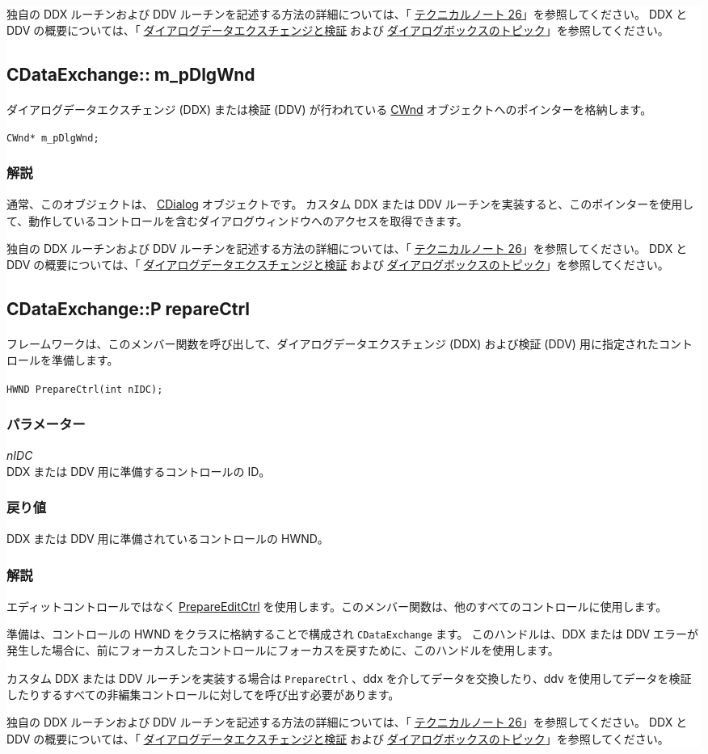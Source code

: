 独自の DDX ルーチンおよび DDV ルーチンを記述する方法の詳細については、「 [テクニカルノート 26](../../mfc/tn026-ddx-and-ddv-routines.md)」を参照してください。 DDX と DDV の概要については、「 [ダイアログデータエクスチェンジと検証](../../mfc/dialog-data-exchange-and-validation.md) および [ダイアログボックスのトピック](../../mfc/dialog-boxes.md)」を参照してください。

## <a name="cdataexchangem_pdlgwnd"></a><a name="m_pdlgwnd"></a> CDataExchange:: m_pDlgWnd

ダイアログデータエクスチェンジ (DDX) または検証 (DDV) が行われている [CWnd](../../mfc/reference/cwnd-class.md) オブジェクトへのポインターを格納します。

```
CWnd* m_pDlgWnd;
```

### <a name="remarks"></a>解説

通常、このオブジェクトは、 [CDialog](../../mfc/reference/cdialog-class.md) オブジェクトです。 カスタム DDX または DDV ルーチンを実装すると、このポインターを使用して、動作しているコントロールを含むダイアログウィンドウへのアクセスを取得できます。

独自の DDX ルーチンおよび DDV ルーチンを記述する方法の詳細については、「 [テクニカルノート 26](../../mfc/tn026-ddx-and-ddv-routines.md)」を参照してください。 DDX と DDV の概要については、「 [ダイアログデータエクスチェンジと検証](../../mfc/dialog-data-exchange-and-validation.md) および [ダイアログボックスのトピック](../../mfc/dialog-boxes.md)」を参照してください。

## <a name="cdataexchangepreparectrl"></a><a name="preparectrl"></a> CDataExchange::P repareCtrl

フレームワークは、このメンバー関数を呼び出して、ダイアログデータエクスチェンジ (DDX) および検証 (DDV) 用に指定されたコントロールを準備します。

```
HWND PrepareCtrl(int nIDC);
```

### <a name="parameters"></a>パラメーター

*nIDC*<br/>
DDX または DDV 用に準備するコントロールの ID。

### <a name="return-value"></a>戻り値

DDX または DDV 用に準備されているコントロールの HWND。

### <a name="remarks"></a>解説

エディットコントロールではなく [PrepareEditCtrl](#prepareeditctrl) を使用します。このメンバー関数は、他のすべてのコントロールに使用します。

準備は、コントロールの HWND をクラスに格納することで構成され `CDataExchange` ます。 このハンドルは、DDX または DDV エラーが発生した場合に、前にフォーカスしたコントロールにフォーカスを戻すために、このハンドルを使用します。

カスタム DDX または DDV ルーチンを実装する場合は `PrepareCtrl` 、ddx を介してデータを交換したり、ddv を使用してデータを検証したりするすべての非編集コントロールに対してを呼び出す必要があります。

独自の DDX ルーチンおよび DDV ルーチンを記述する方法の詳細については、「 [テクニカルノート 26](../../mfc/tn026-ddx-and-ddv-routines.md)」を参照してください。 DDX と DDV の概要については、「 [ダイアログデータエクスチェンジと検証](../../mfc/dialog-data-exchange-and-validation.md) および [ダイアログボックスのトピック](../../mfc/dialog-boxes.md)」を参照してください。
